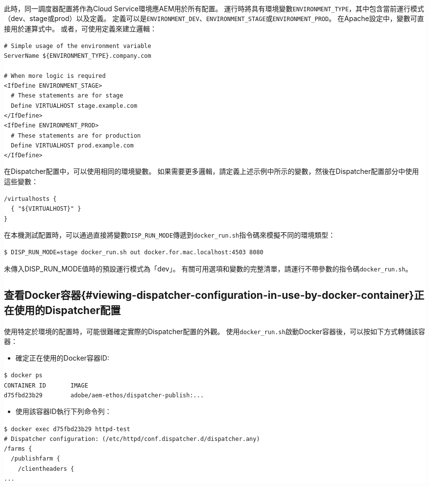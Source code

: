 此時，同一調度器配置將作為Cloud Service環境應AEM用於所有配置。 運行時將具有環境變數`ENVIRONMENT_TYPE`，其中包含當前運行模式（dev、stage或prod）以及定義。 定義可以是`ENVIRONMENT_DEV`、`ENVIRONMENT_STAGE`或`ENVIRONMENT_PROD`。 在Apache設定中，變數可直接用於運算式中。 或者，可使用定義來建立邏輯：

```
# Simple usage of the environment variable
ServerName ${ENVIRONMENT_TYPE}.company.com
 
# When more logic is required
<IfDefine ENVIRONMENT_STAGE>
  # These statements are for stage
  Define VIRTUALHOST stage.example.com
</IfDefine>
<IfDefine ENVIRONMENT_PROD>
  # These statements are for production
  Define VIRTUALHOST prod.example.com
</IfDefine>
```

在Dispatcher配置中，可以使用相同的環境變數。 如果需要更多邏輯，請定義上述示例中所示的變數，然後在Dispatcher配置部分中使用這些變數：

```
/virtualhosts {
  { "${VIRTUALHOST}" }
}
```

在本機測試配置時，可以通過直接將變數`DISP_RUN_MODE`傳遞到`docker_run.sh`指令碼來模擬不同的環境類型：

```
$ DISP_RUN_MODE=stage docker_run.sh out docker.for.mac.localhost:4503 8080
```

未傳入DISP_RUN_MODE值時的預設運行模式為「dev」。
有關可用選項和變數的完整清單，請運行不帶參數的指令碼`docker_run.sh`。

## 查看Docker容器{#viewing-dispatcher-configuration-in-use-by-docker-container}正在使用的Dispatcher配置

使用特定於環境的配置時，可能很難確定實際的Dispatcher配置的外觀。 使用`docker_run.sh`啟動Docker容器後，可以按如下方式轉儲該容器：

* 確定正在使用的Docker容器ID:

```
$ docker ps
CONTAINER ID       IMAGE
d75fbd23b29        adobe/aem-ethos/dispatcher-publish:...
```

* 使用該容器ID執行下列命令列：

```
$ docker exec d75fbd23b29 httpd-test
# Dispatcher configuration: (/etc/httpd/conf.dispatcher.d/dispatcher.any)
/farms {
  /publishfarm {
    /clientheaders {
...
```
